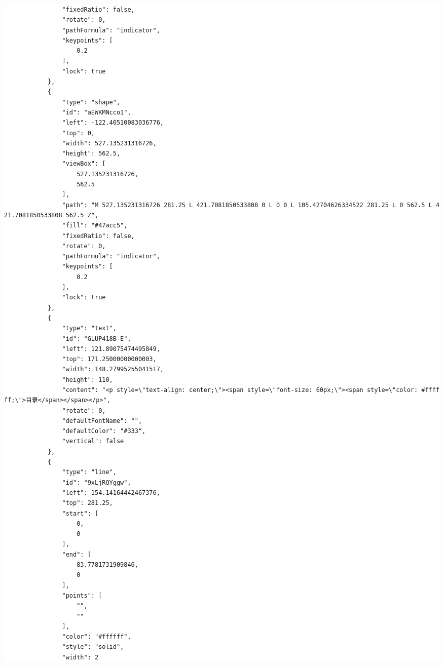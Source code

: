                     "fixedRatio": false,
                    "rotate": 0,
                    "pathFormula": "indicator",
                    "keypoints": [
                        0.2
                    ],
                    "lock": true
                },
                {
                    "type": "shape",
                    "id": "aEWKMNcco1",
                    "left": -122.40510083036776,
                    "top": 0,
                    "width": 527.135231316726,
                    "height": 562.5,
                    "viewBox": [
                        527.135231316726,
                        562.5
                    ],
                    "path": "M 527.135231316726 281.25 L 421.7081850533808 0 L 0 0 L 105.42704626334522 281.25 L 0 562.5 L 421.7081850533808 562.5 Z",
                    "fill": "#47acc5",
                    "fixedRatio": false,
                    "rotate": 0,
                    "pathFormula": "indicator",
                    "keypoints": [
                        0.2
                    ],
                    "lock": true
                },
                {
                    "type": "text",
                    "id": "GLUP418B-E",
                    "left": 121.89075474495849,
                    "top": 171.25000000000003,
                    "width": 148.27995255041517,
                    "height": 110,
                    "content": "<p style=\"text-align: center;\"><span style=\"font-size: 60px;\"><span style=\"color: #ffffff;\">目录</span></span></p>",
                    "rotate": 0,
                    "defaultFontName": "",
                    "defaultColor": "#333",
                    "vertical": false
                },
                {
                    "type": "line",
                    "id": "9xLjRQYggw",
                    "left": 154.14164442467376,
                    "top": 281.25,
                    "start": [
                        0,
                        0
                    ],
                    "end": [
                        83.7781731909846,
                        0
                    ],
                    "points": [
                        "",
                        ""
                    ],
                    "color": "#ffffff",
                    "style": "solid",
                    "width": 2